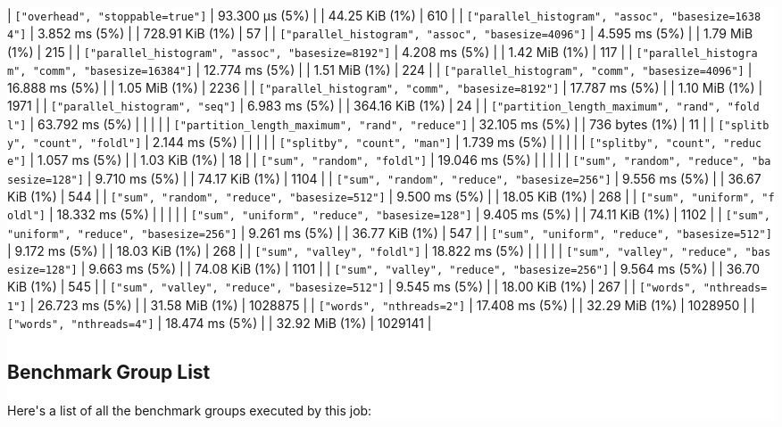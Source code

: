 | `["overhead", "stoppable=true"]`                    |  93.300 μs (5%) |         |  44.25 KiB (1%) |         610 |
| `["parallel_histogram", "assoc", "basesize=16384"]` |   3.852 ms (5%) |         | 728.91 KiB (1%) |          57 |
| `["parallel_histogram", "assoc", "basesize=4096"]`  |   4.595 ms (5%) |         |   1.79 MiB (1%) |         215 |
| `["parallel_histogram", "assoc", "basesize=8192"]`  |   4.208 ms (5%) |         |   1.42 MiB (1%) |         117 |
| `["parallel_histogram", "comm", "basesize=16384"]`  |  12.774 ms (5%) |         |   1.51 MiB (1%) |         224 |
| `["parallel_histogram", "comm", "basesize=4096"]`   |  16.888 ms (5%) |         |   1.05 MiB (1%) |        2236 |
| `["parallel_histogram", "comm", "basesize=8192"]`   |  17.787 ms (5%) |         |   1.10 MiB (1%) |        1971 |
| `["parallel_histogram", "seq"]`                     |   6.983 ms (5%) |         | 364.16 KiB (1%) |          24 |
| `["partition_length_maximum", "rand", "foldl"]`     |  63.792 ms (5%) |         |                 |             |
| `["partition_length_maximum", "rand", "reduce"]`    |  32.105 ms (5%) |         |  736 bytes (1%) |          11 |
| `["splitby", "count", "foldl"]`                     |   2.144 ms (5%) |         |                 |             |
| `["splitby", "count", "man"]`                       |   1.739 ms (5%) |         |                 |             |
| `["splitby", "count", "reduce"]`                    |   1.057 ms (5%) |         |   1.03 KiB (1%) |          18 |
| `["sum", "random", "foldl"]`                        |  19.046 ms (5%) |         |                 |             |
| `["sum", "random", "reduce", "basesize=128"]`       |   9.710 ms (5%) |         |  74.17 KiB (1%) |        1104 |
| `["sum", "random", "reduce", "basesize=256"]`       |   9.556 ms (5%) |         |  36.67 KiB (1%) |         544 |
| `["sum", "random", "reduce", "basesize=512"]`       |   9.500 ms (5%) |         |  18.05 KiB (1%) |         268 |
| `["sum", "uniform", "foldl"]`                       |  18.332 ms (5%) |         |                 |             |
| `["sum", "uniform", "reduce", "basesize=128"]`      |   9.405 ms (5%) |         |  74.11 KiB (1%) |        1102 |
| `["sum", "uniform", "reduce", "basesize=256"]`      |   9.261 ms (5%) |         |  36.77 KiB (1%) |         547 |
| `["sum", "uniform", "reduce", "basesize=512"]`      |   9.172 ms (5%) |         |  18.03 KiB (1%) |         268 |
| `["sum", "valley", "foldl"]`                        |  18.822 ms (5%) |         |                 |             |
| `["sum", "valley", "reduce", "basesize=128"]`       |   9.663 ms (5%) |         |  74.08 KiB (1%) |        1101 |
| `["sum", "valley", "reduce", "basesize=256"]`       |   9.564 ms (5%) |         |  36.70 KiB (1%) |         545 |
| `["sum", "valley", "reduce", "basesize=512"]`       |   9.545 ms (5%) |         |  18.00 KiB (1%) |         267 |
| `["words", "nthreads=1"]`                           |  26.723 ms (5%) |         |  31.58 MiB (1%) |     1028875 |
| `["words", "nthreads=2"]`                           |  17.408 ms (5%) |         |  32.29 MiB (1%) |     1028950 |
| `["words", "nthreads=4"]`                           |  18.474 ms (5%) |         |  32.92 MiB (1%) |     1029141 |

## Benchmark Group List
Here's a list of all the benchmark groups executed by this job:
